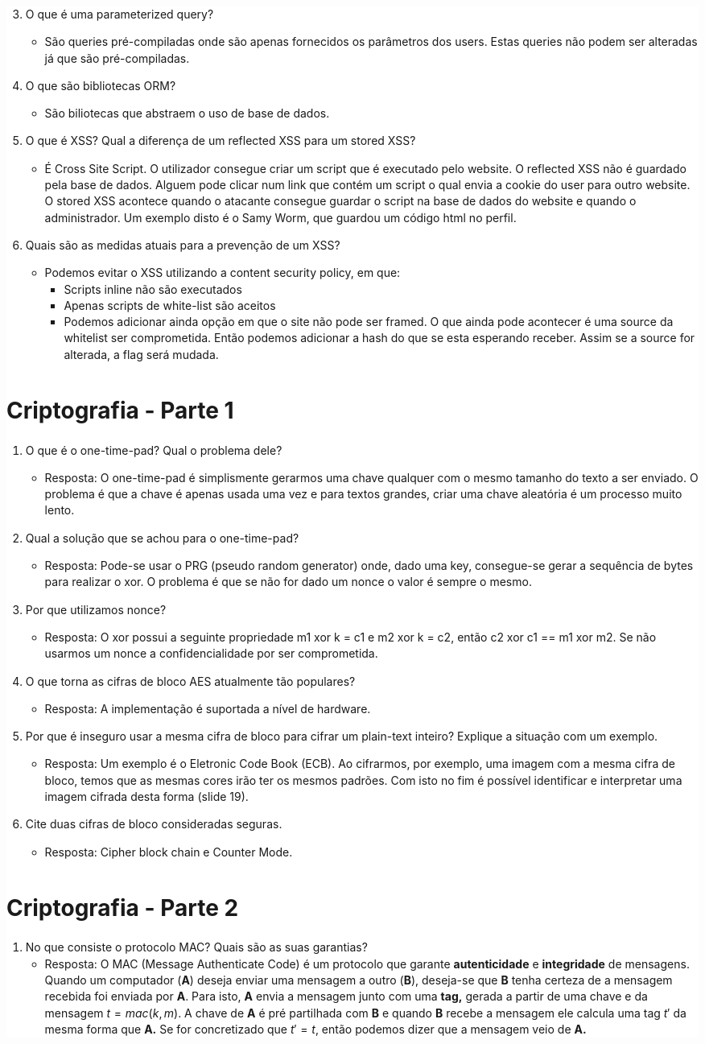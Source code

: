 3. O que é uma parameterized query?
	- São queries pré-compiladas onde são apenas fornecidos os parâmetros dos users. Estas queries não podem ser alteradas já que são pré-compiladas.

4. O que são bibliotecas ORM?
	- São biliotecas que abstraem o uso de base de dados.

5. O que é XSS? Qual a diferença de um reflected XSS para um stored XSS?
	- É Cross Site Script. O utilizador consegue criar um script que é executado pelo website. O reflected XSS não é guardado pela base de dados. Alguem pode clicar num link que contém um script o qual envia a cookie do user para outro website. O stored XSS acontece quando o atacante consegue guardar o script na base de dados do website e quando o administrador. Um exemplo disto é o Samy Worm, que guardou um código html no perfil.

6. Quais são as medidas atuais para a prevenção de um XSS?
	- Podemos evitar o XSS utilizando a content security policy, em que:
		-   Scripts inline não são executados
		-   Apenas scripts de white-list são aceitos
		-   Podemos adicionar ainda opção em que o site não pode ser framed.
	O que ainda pode acontecer é uma source da whitelist ser comprometida. Então podemos adicionar a hash do que se esta esperando receber. Assim se a source for alterada, a flag será mudada.
	
# Criptografia - Parte 1
1. O que é o one-time-pad? Qual o problema dele?
	-   Resposta: O one-time-pad é simplismente gerarmos uma chave qualquer com o mesmo tamanho do texto a ser enviado. O problema é que a chave é apenas usada uma vez e para textos grandes, criar uma chave aleatória é um processo muito lento.
    
2. Qual a solução que se achou para o one-time-pad?
	-   Resposta: Pode-se usar o PRG (pseudo random generator) onde, dado uma key, consegue-se gerar a sequência de bytes para realizar o xor. O problema é que se não for dado um nonce o valor é sempre o mesmo.
    
3. Por que utilizamos nonce?
	-   Resposta: O xor possui a seguinte propriedade m1 xor k = c1 e m2 xor k = c2, então c2 xor c1 == m1 xor m2. Se não usarmos um nonce a confidencialidade por ser comprometida.
    
4. O que torna as cifras de bloco AES atualmente tão populares?
	-   Resposta: A implementação é suportada a nível de hardware.
    
5. Por que é inseguro usar a mesma cifra de bloco para cifrar um plain-text inteiro? Explique a situação com um exemplo.
	-   Resposta: Um exemplo é o Eletronic Code Book (ECB). Ao cifrarmos, por exemplo, uma imagem com a mesma cifra de bloco, temos que as mesmas cores irão ter os mesmos padrões. Com isto no fim é possível identificar e interpretar uma imagem cifrada desta forma (slide 19).
    
6. Cite duas cifras de bloco consideradas seguras.
	-   Resposta: Cipher block chain e Counter Mode.

# Criptografia - Parte 2
1.  No que consiste o protocolo MAC? Quais são as suas garantias?
	-   Resposta: O MAC (Message Authenticate Code) é um protocolo que garante **autenticidade** e **integridade** de mensagens. Quando um computador (**A**) deseja enviar uma mensagem a outro (**B**), deseja-se que **B** tenha certeza de a mensagem recebida foi enviada por **A**. Para isto, **A** envia a mensagem junto com uma **tag,** gerada a partir de uma chave e da mensagem $t = mac(k,m)$. A chave de **A** é pré partilhada com **B** e quando **B** recebe a mensagem ele calcula uma tag $t'$ da mesma forma que **A.** Se for concretizado que $t' = t$, então podemos dizer que a mensagem veio de **A.**
    